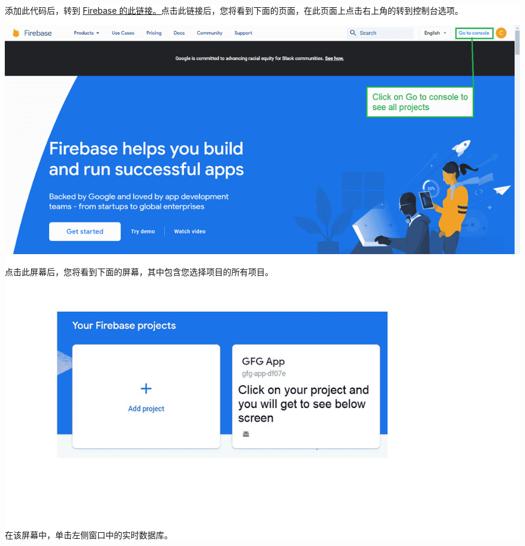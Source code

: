 添加此代码后，转到 [Firebase 的此链接。](https://firebase.google.com/)点击此链接后，您将看到下面的页面，在此页面上点击右上角的转到控制台选项。

![](img/bf62565bec6d53b97f6984982af4cd1f.png)

点击此屏幕后，您将看到下面的屏幕，其中包含您选择项目的所有项目。

![](img/54b3f340d179519fc58981c9fdd8aee6.png)

在该屏幕中，单击左侧窗口中的实时数据库。
